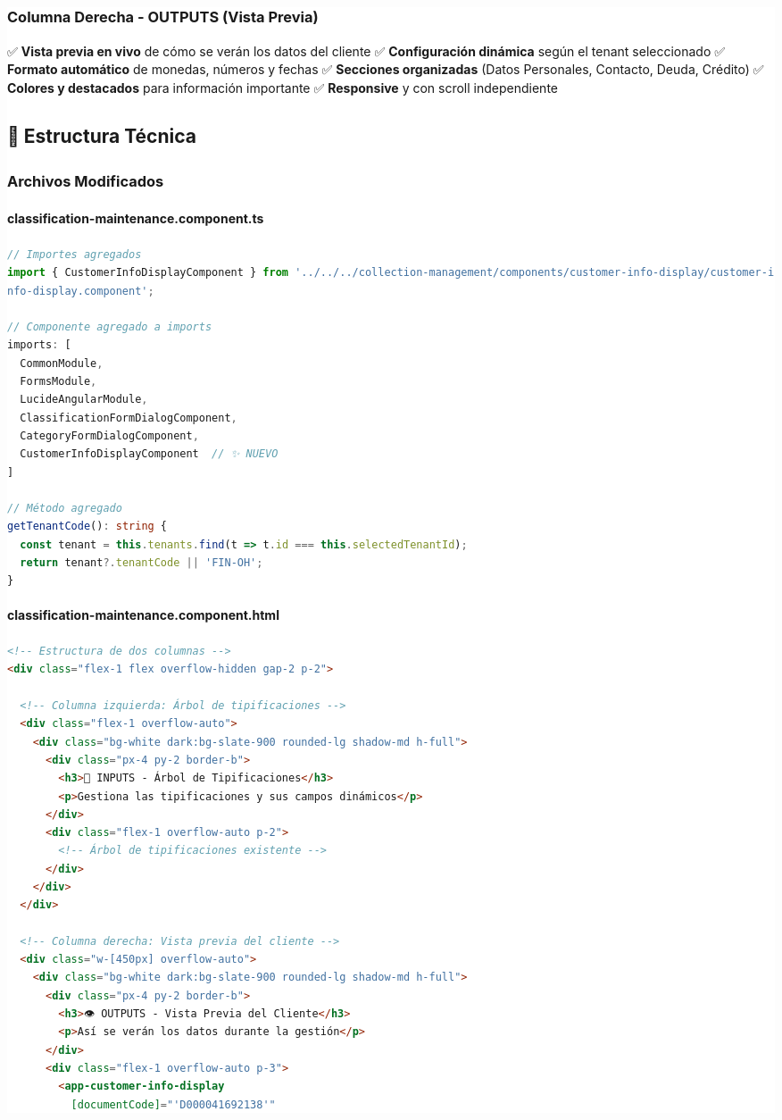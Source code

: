### Columna Derecha - OUTPUTS (Vista Previa)
✅ **Vista previa en vivo** de cómo se verán los datos del cliente
✅ **Configuración dinámica** según el tenant seleccionado
✅ **Formato automático** de monedas, números y fechas
✅ **Secciones organizadas** (Datos Personales, Contacto, Deuda, Crédito)
✅ **Colores y destacados** para información importante
✅ **Responsive** y con scroll independiente

## 📐 Estructura Técnica

### Archivos Modificados

#### classification-maintenance.component.ts
```typescript
// Importes agregados
import { CustomerInfoDisplayComponent } from '../../../collection-management/components/customer-info-display/customer-info-display.component';

// Componente agregado a imports
imports: [
  CommonModule,
  FormsModule,
  LucideAngularModule,
  ClassificationFormDialogComponent,
  CategoryFormDialogComponent,
  CustomerInfoDisplayComponent  // ✨ NUEVO
]

// Método agregado
getTenantCode(): string {
  const tenant = this.tenants.find(t => t.id === this.selectedTenantId);
  return tenant?.tenantCode || 'FIN-OH';
}
```

#### classification-maintenance.component.html
```html
<!-- Estructura de dos columnas -->
<div class="flex-1 flex overflow-hidden gap-2 p-2">

  <!-- Columna izquierda: Árbol de tipificaciones -->
  <div class="flex-1 overflow-auto">
    <div class="bg-white dark:bg-slate-900 rounded-lg shadow-md h-full">
      <div class="px-4 py-2 border-b">
        <h3>📁 INPUTS - Árbol de Tipificaciones</h3>
        <p>Gestiona las tipificaciones y sus campos dinámicos</p>
      </div>
      <div class="flex-1 overflow-auto p-2">
        <!-- Árbol de tipificaciones existente -->
      </div>
    </div>
  </div>

  <!-- Columna derecha: Vista previa del cliente -->
  <div class="w-[450px] overflow-auto">
    <div class="bg-white dark:bg-slate-900 rounded-lg shadow-md h-full">
      <div class="px-4 py-2 border-b">
        <h3>👁️ OUTPUTS - Vista Previa del Cliente</h3>
        <p>Así se verán los datos durante la gestión</p>
      </div>
      <div class="flex-1 overflow-auto p-3">
        <app-customer-info-display
          [documentCode]="'D000041692138'"
```